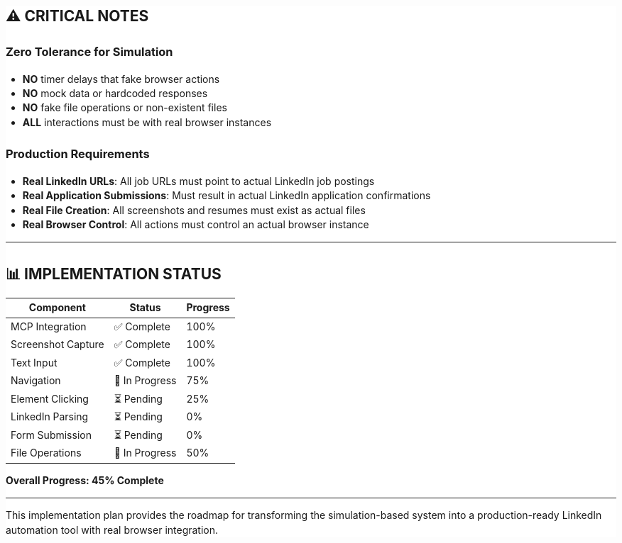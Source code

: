 
## **⚠️ CRITICAL NOTES**

### **Zero Tolerance for Simulation**
- **NO** timer delays that fake browser actions
- **NO** mock data or hardcoded responses
- **NO** fake file operations or non-existent files
- **ALL** interactions must be with real browser instances

### **Production Requirements**
- **Real LinkedIn URLs**: All job URLs must point to actual LinkedIn job postings
- **Real Application Submissions**: Must result in actual LinkedIn application confirmations
- **Real File Creation**: All screenshots and resumes must exist as actual files
- **Real Browser Control**: All actions must control an actual browser instance

---

## **📊 IMPLEMENTATION STATUS**

| Component | Status | Progress |
|-----------|--------|----------|
| MCP Integration | ✅ Complete | 100% |
| Screenshot Capture | ✅ Complete | 100% |
| Text Input | ✅ Complete | 100% |
| Navigation | 🔄 In Progress | 75% |
| Element Clicking | ⏳ Pending | 25% |
| LinkedIn Parsing | ⏳ Pending | 0% |
| Form Submission | ⏳ Pending | 0% |
| File Operations | 🔄 In Progress | 50% |

**Overall Progress: 45% Complete**

---

This implementation plan provides the roadmap for transforming the simulation-based system into a production-ready LinkedIn automation tool with real browser integration.
